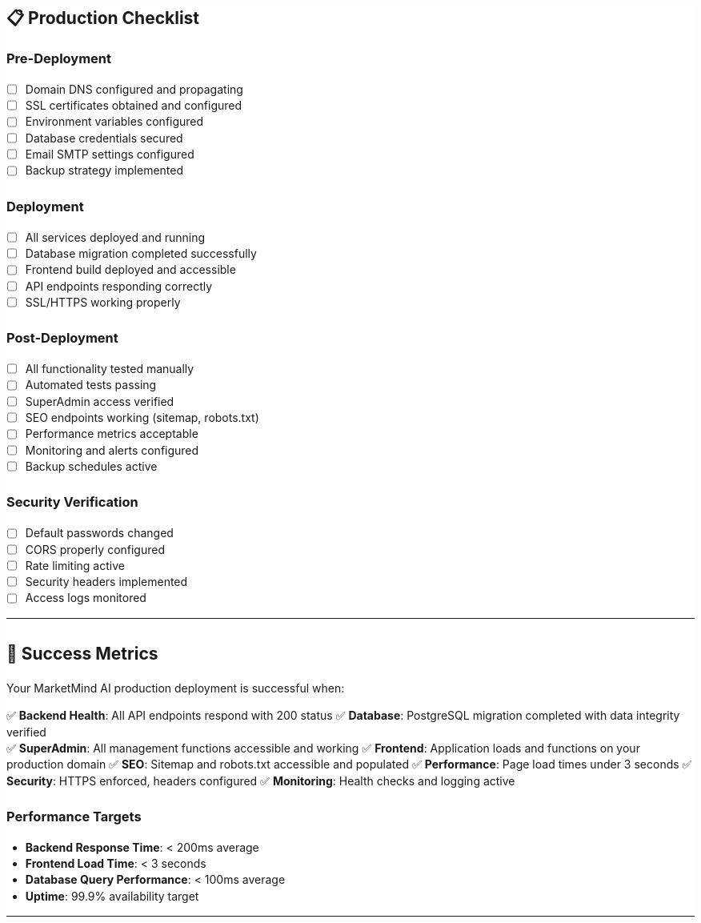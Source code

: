 
## 📋 Production Checklist

### Pre-Deployment
- [ ] Domain DNS configured and propagating
- [ ] SSL certificates obtained and configured
- [ ] Environment variables configured
- [ ] Database credentials secured
- [ ] Email SMTP settings configured
- [ ] Backup strategy implemented

### Deployment
- [ ] All services deployed and running
- [ ] Database migration completed successfully
- [ ] Frontend build deployed and accessible
- [ ] API endpoints responding correctly
- [ ] SSL/HTTPS working properly

### Post-Deployment
- [ ] All functionality tested manually
- [ ] Automated tests passing
- [ ] SuperAdmin access verified
- [ ] SEO endpoints working (sitemap, robots.txt)
- [ ] Performance metrics acceptable
- [ ] Monitoring and alerts configured
- [ ] Backup schedules active

### Security Verification
- [ ] Default passwords changed
- [ ] CORS properly configured
- [ ] Rate limiting active
- [ ] Security headers implemented
- [ ] Access logs monitored

---

## 🎉 Success Metrics

Your MarketMind AI production deployment is successful when:

✅ **Backend Health**: All API endpoints respond with 200 status
✅ **Database**: PostgreSQL migration completed with data integrity verified  
✅ **SuperAdmin**: All management functions accessible and working
✅ **Frontend**: Application loads and functions on your production domain
✅ **SEO**: Sitemap and robots.txt accessible and populated
✅ **Performance**: Page load times under 3 seconds
✅ **Security**: HTTPS enforced, headers configured
✅ **Monitoring**: Health checks and logging active

### Performance Targets
- **Backend Response Time**: < 200ms average
- **Frontend Load Time**: < 3 seconds
- **Database Query Performance**: < 100ms average
- **Uptime**: 99.9% availability target

---